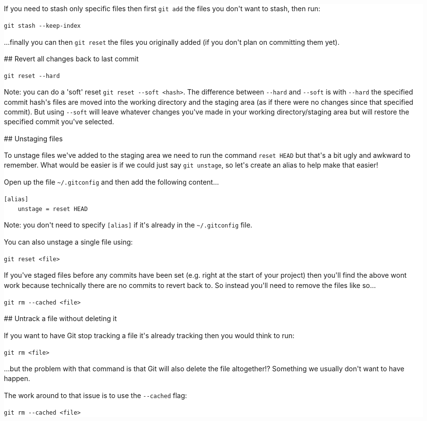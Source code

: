 If you need to stash only specific files then first `git add` the files you don't want to stash, then run:

`git stash --keep-index`

...finally you can then `git reset` the files you originally added (if you don't plan on committing them yet).

<div id="14"></div>
## Revert all changes back to last commit

`git reset --hard`

Note: you can do a 'soft' reset `git reset --soft <hash>`. The difference between `--hard` and `--soft` is with `--hard` the specified commit hash's files are moved into the working directory and the staging area (as if there were no changes since that specified commit). But using `--soft` will leave whatever changes you've made in your working directory/staging area but will restore the specified commit you've selected.

<div id="15"></div>
## Unstaging files

To unstage files we've added to the staging area we need to run the command `reset HEAD` but that's a bit ugly and awkward to remember. What would be easier is if we could just say `git unstage`, so let's create an alias to help make that easier!

Open up the file `~/.gitconfig` and then add the following content… 



    [alias]
        unstage = reset HEAD

Note: you don't need to specify `[alias]` if it's already in the `~/.gitconfig` file.

You can also unstage a single file using:

`git reset <file>`

If you've staged files before any commits have been set (e.g. right at the start of your project) then you'll find the above wont work because technically there are no commits to revert back to. So instead you'll need to remove the files like so…

`git rm --cached <file>`

<div id="16"></div>
## Untrack a file without deleting it

If you want to have Git stop tracking a file it's already tracking then you would think to run:

`git rm <file>`

…but the problem with that command is that Git will also delete the file altogether!? Something we usually don't want to have happen.

The work around to that issue is to use the `--cached` flag:

`git rm --cached <file>`
